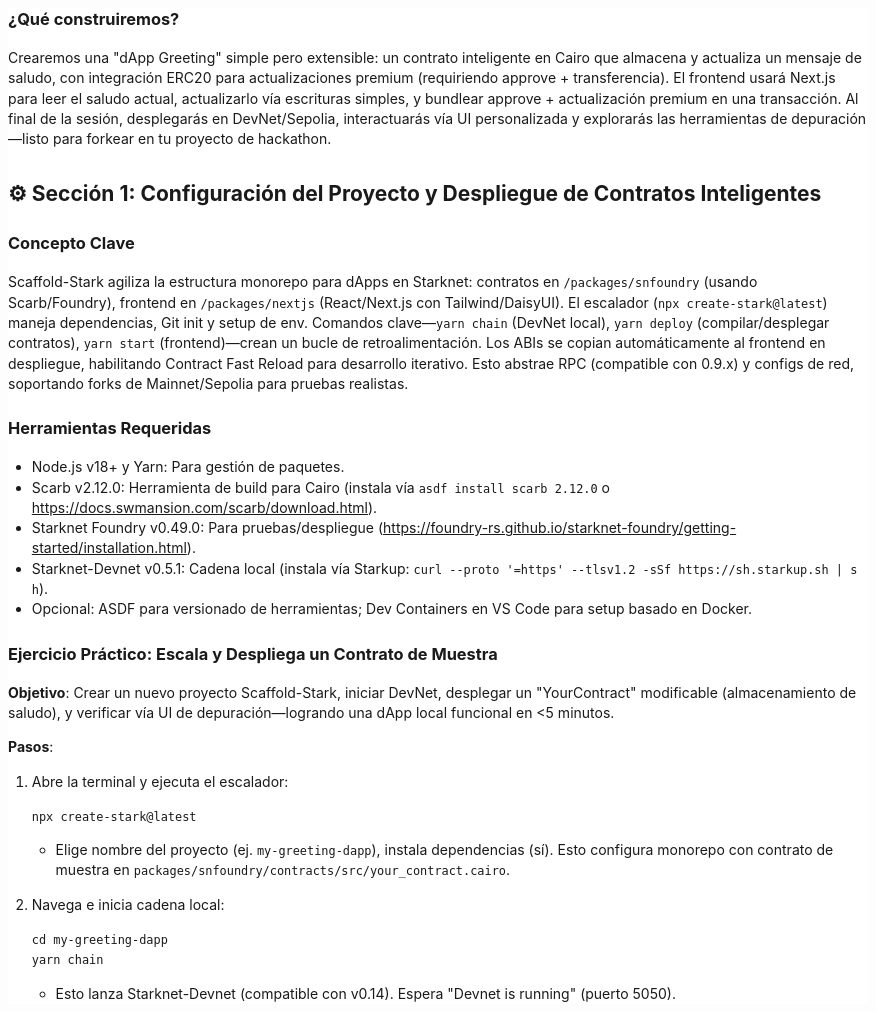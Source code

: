 ### ¿Qué construiremos?
Crearemos una "dApp Greeting" simple pero extensible: un contrato inteligente en Cairo que almacena y actualiza un mensaje de saludo, con integración ERC20 para actualizaciones premium (requiriendo approve + transferencia). El frontend usará Next.js para leer el saludo actual, actualizarlo vía escrituras simples, y bundlear approve + actualización premium en una transacción. Al final de la sesión, desplegarás en DevNet/Sepolia, interactuarás vía UI personalizada y explorarás las herramientas de depuración—listo para forkear en tu proyecto de hackathon.

## ⚙️ Sección 1: Configuración del Proyecto y Despliegue de Contratos Inteligentes

### Concepto Clave
Scaffold-Stark agiliza la estructura monorepo para dApps en Starknet: contratos en `/packages/snfoundry` (usando Scarb/Foundry), frontend en `/packages/nextjs` (React/Next.js con Tailwind/DaisyUI). El escalador (`npx create-stark@latest`) maneja dependencias, Git init y setup de env. Comandos clave—`yarn chain` (DevNet local), `yarn deploy` (compilar/desplegar contratos), `yarn start` (frontend)—crean un bucle de retroalimentación. Los ABIs se copian automáticamente al frontend en despliegue, habilitando Contract Fast Reload para desarrollo iterativo. Esto abstrae RPC (compatible con 0.9.x) y configs de red, soportando forks de Mainnet/Sepolia para pruebas realistas.

### Herramientas Requeridas
- Node.js v18+ y Yarn: Para gestión de paquetes.
- Scarb v2.12.0: Herramienta de build para Cairo (instala vía `asdf install scarb 2.12.0` o https://docs.swmansion.com/scarb/download.html).
- Starknet Foundry v0.49.0: Para pruebas/despliegue (https://foundry-rs.github.io/starknet-foundry/getting-started/installation.html).
- Starknet-Devnet v0.5.1: Cadena local (instala vía Starkup: `curl --proto '=https' --tlsv1.2 -sSf https://sh.starkup.sh | sh`).
- Opcional: ASDF para versionado de herramientas; Dev Containers en VS Code para setup basado en Docker.

### Ejercicio Práctico: Escala y Despliega un Contrato de Muestra
**Objetivo**: Crear un nuevo proyecto Scaffold-Stark, iniciar DevNet, desplegar un "YourContract" modificable (almacenamiento de saludo), y verificar vía UI de depuración—logrando una dApp local funcional en <5 minutos.

**Pasos**:
1. Abre la terminal y ejecuta el escalador:  
   ```
   npx create-stark@latest
   ```
   - Elige nombre del proyecto (ej. `my-greeting-dapp`), instala dependencias (sí). Esto configura monorepo con contrato de muestra en `packages/snfoundry/contracts/src/your_contract.cairo`.

2. Navega e inicia cadena local:  
   ```
   cd my-greeting-dapp
   yarn chain
   ```
   - Esto lanza Starknet-Devnet (compatible con v0.14). Espera "Devnet is running" (puerto 5050).
